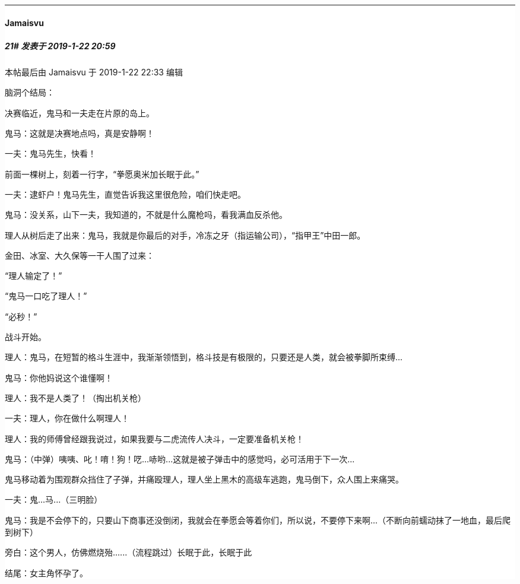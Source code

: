 -----

####  Jamaisvu  
##### 21#       发表于 2019-1-22 20:59



 本帖最后由 Jamaisvu 于 2019-1-22 22:33 编辑 

脑洞个结局：


决赛临近，鬼马和一夫走在片原的岛上。


鬼马：这就是决赛地点吗，真是安静啊！

一夫：鬼马先生，快看！


前面一棵树上，刻着一行字，“拳愿奥米加长眠于此。”


一夫：逮虾户！鬼马先生，直觉告诉我这里很危险，咱们快走吧。

鬼马：没关系，山下一夫，我知道的，不就是什么魔枪吗，看我满血反杀他。


理人从树后走了出来：鬼马，我就是你最后的对手，冷冻之牙（指运输公司），“指甲王”中田一郎。


金田、冰室、大久保等一干人围了过来：

“理人输定了！”

“鬼马一口吃了理人！”

“必秒！”


战斗开始。


理人：鬼马，在短暂的格斗生涯中，我渐渐领悟到，格斗技是有极限的，只要还是人类，就会被拳脚所束缚...

鬼马：你他妈说这个谁懂啊！

理人：我不是人类了！（掏出机关枪）


一夫：理人，你在做什么啊理人！

理人：我的师傅曾经跟我说过，如果我要与二虎流传人决斗，一定要准备机关枪！

鬼马：（中弹）咦咦、叱！唷！狗！呓...哧哟...这就是被子弹击中的感觉吗，必可活用于下一次...


鬼马移动着为围观群众挡住了子弹，并痛殴理人，理人坐上黑木的高级车逃跑，鬼马倒下，众人围上来痛哭。


一夫：鬼...马...（三明脸）

鬼马：我是不会停下的，只要山下商事还没倒闭，我就会在拳愿会等着你们，所以说，不要停下来啊...（不断向前蠕动抹了一地血，最后爬到树下）


旁白：这个男人，仿佛燃烧殆......（流程跳过）长眠于此，长眠于此


结尾：女主角怀孕了。
